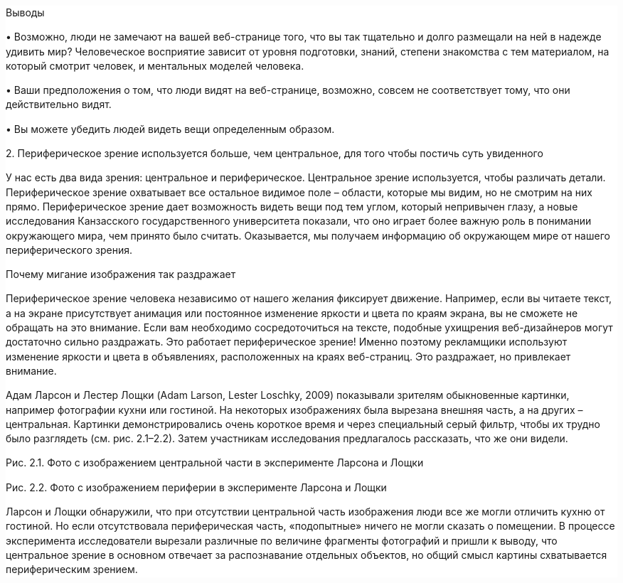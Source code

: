 Выводы

• Возможно, люди не замечают на вашей веб-странице того, что вы так
тщательно и долго размещали на ней в надежде удивить мир? Человеческое
восприятие зависит от уровня подготовки, знаний, степени знакомства с
тем материалом, на который смотрит человек, и ментальных моделей
человека.

• Ваши предположения о том, что люди видят на веб-странице, возможно,
совсем не соответствует тому, что они действительно видят.

• Вы можете убедить людей видеть вещи определенным образом.

2. Периферическое зрение используется больше, чем центральное, для того
чтобы постичь суть увиденного

У нас есть два вида зрения: центральное и периферическое. Центральное
зрение используется, чтобы различать детали. Периферическое зрение
охватывает все остальное видимое поле – области, которые мы видим, но не
смотрим на них прямо. Периферическое зрение дает возможность видеть вещи
под тем углом, который непривычен глазу, а новые исследования
Канзасского государственного университета показали, что оно играет более
важную роль в понимании окружающего мира, чем принято было считать.
Оказывается, мы получаем информацию об окружающем мире от нашего
периферического зрения.

Почему мигание изображения так раздражает

Периферическое зрение человека независимо от нашего желания фиксирует
движение. Например, если вы читаете текст, а на экране присутствует
анимация или постоянное изменение яркости и цвета по краям экрана, вы не
сможете не обращать на это внимание. Если вам необходимо сосредоточиться
на тексте, подобные ухищрения веб-дизайнеров могут достаточно сильно
раздражать. Это работает периферическое зрение! Именно поэтому
рекламщики используют изменение яркости и цвета в объявлениях,
расположенных на краях веб-страниц. Это раздражает, но привлекает
внимание.

Адам Ларсон и Лестер Лощки (Adam Larson, Lester Loschky, 2009)
показывали зрителям обыкновенные картинки, например фотографии кухни или
гостиной. На некоторых изображениях была вырезана внешняя часть, а на
других – центральная. Картинки демонстрировались очень короткое время и
через специальный серый фильтр, чтобы их трудно было разглядеть (см.
рис. 2.1–2.2). Затем участникам исследования предлагалось рассказать,
что же они видели.

Рис. 2.1. Фото с изображением центральной части в эксперименте Ларсона и
Лощки

Рис. 2.2. Фото с изображением периферии в эксперименте Ларсона и Лощки

Ларсон и Лощки обнаружили, что при отсутствии центральной часть
изображения люди все же могли отличить кухню от гостиной. Но если
отсутствовала периферическая часть, «подопытные» ничего не могли сказать
о помещении. В процессе эксперимента исследователи вырезали различные по
величине фрагменты фотографий и пришли к выводу, что центральное зрение
в основном отвечает за распознавание отдельных объектов, но общий смысл
картины схватывается периферическим зрением.
